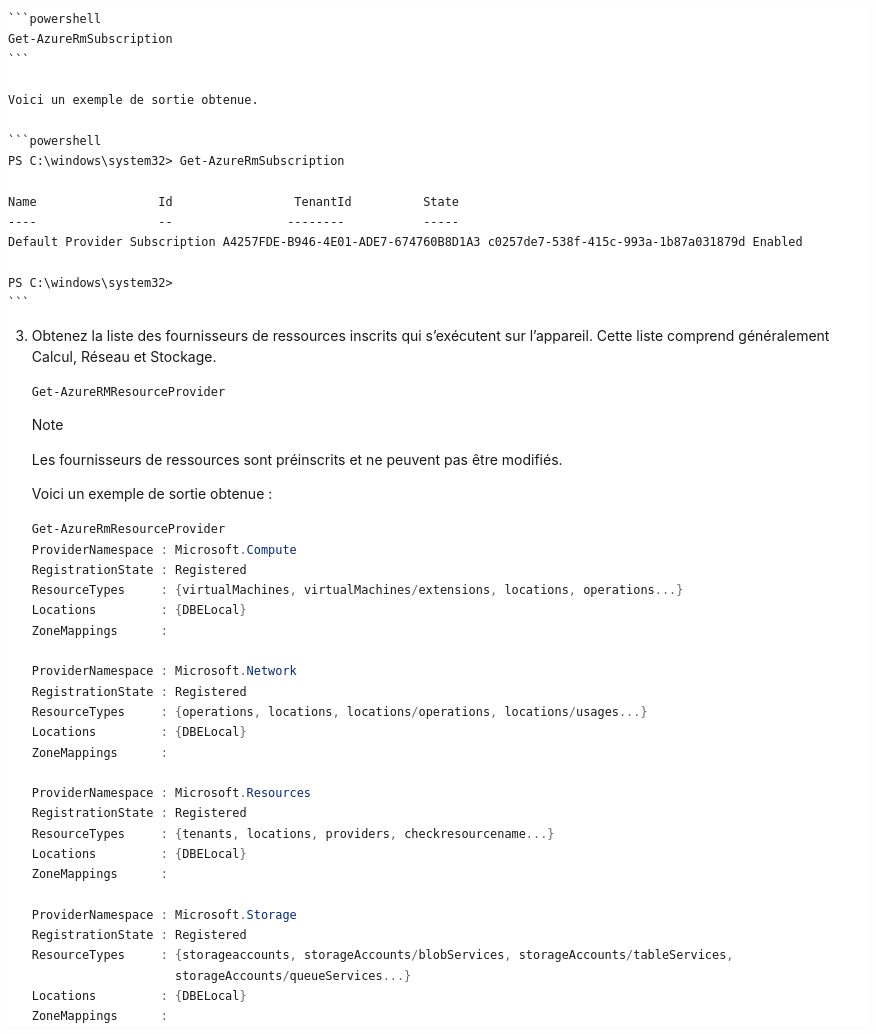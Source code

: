     ```powershell
    Get-AzureRmSubscription
    ```
    
    Voici un exemple de sortie obtenue.

    ```powershell
    PS C:\windows\system32> Get-AzureRmSubscription
    
    Name                 Id                 TenantId          State
    ----                 --                --------           -----
    Default Provider Subscription A4257FDE-B946-4E01-ADE7-674760B8D1A3 c0257de7-538f-415c-993a-1b87a031879d Enabled
    
    PS C:\windows\system32>
    ```
        
3.  Obtenez la liste des fournisseurs de ressources inscrits qui s’exécutent sur l’appareil. Cette liste comprend généralement Calcul, Réseau et Stockage.

    ```powershell
    Get-AzureRMResourceProvider
    ```

    > [!NOTE]
    > Les fournisseurs de ressources sont préinscrits et ne peuvent pas être modifiés.
    
    Voici un exemple de sortie obtenue :

    ```powershell
    Get-AzureRmResourceProvider
    ProviderNamespace : Microsoft.Compute
    RegistrationState : Registered
    ResourceTypes     : {virtualMachines, virtualMachines/extensions, locations, operations...}
    Locations         : {DBELocal}
    ZoneMappings      :
    
    ProviderNamespace : Microsoft.Network
    RegistrationState : Registered
    ResourceTypes     : {operations, locations, locations/operations, locations/usages...}
    Locations         : {DBELocal}
    ZoneMappings      :
    
    ProviderNamespace : Microsoft.Resources
    RegistrationState : Registered
    ResourceTypes     : {tenants, locations, providers, checkresourcename...}
    Locations         : {DBELocal}
    ZoneMappings      :
    
    ProviderNamespace : Microsoft.Storage
    RegistrationState : Registered
    ResourceTypes     : {storageaccounts, storageAccounts/blobServices, storageAccounts/tableServices,
                        storageAccounts/queueServices...}
    Locations         : {DBELocal}
    ZoneMappings      :
    ```
    